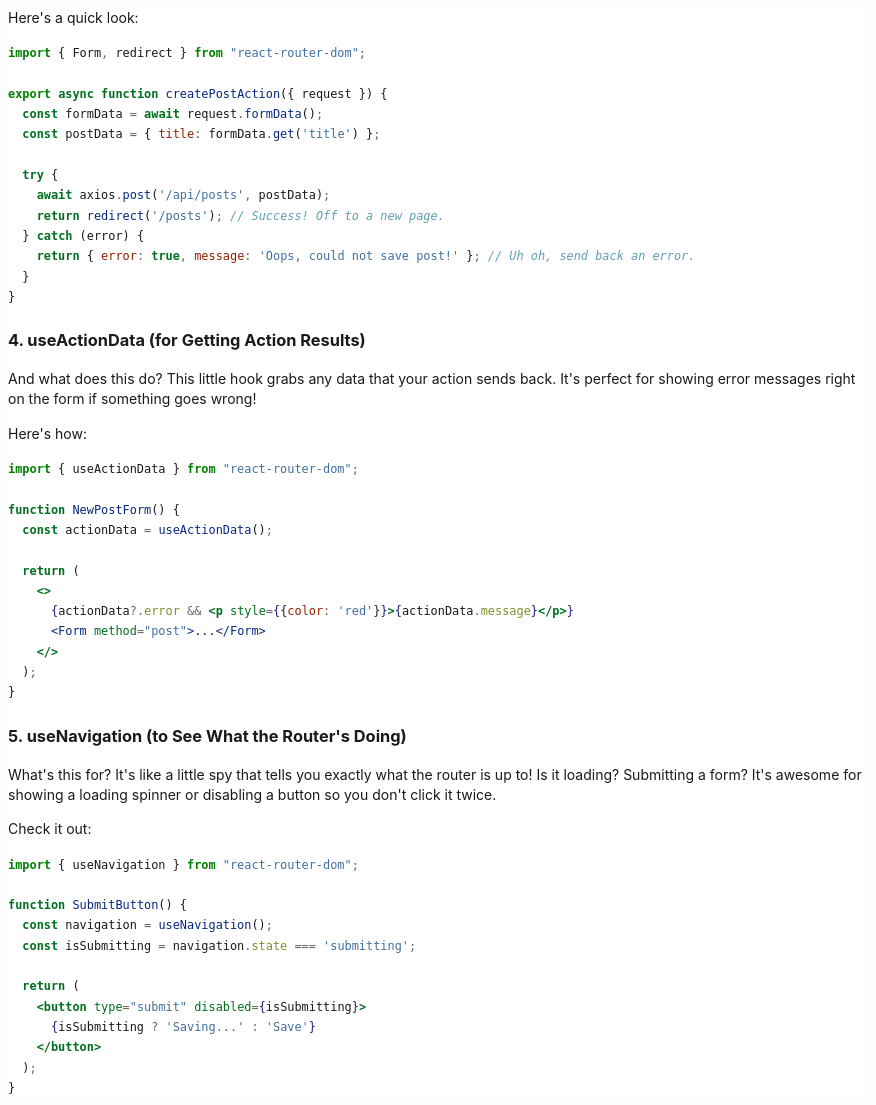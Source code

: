 Here's a quick look:

```jsx
import { Form, redirect } from "react-router-dom";

export async function createPostAction({ request }) {
  const formData = await request.formData();
  const postData = { title: formData.get('title') };

  try {
    await axios.post('/api/posts', postData);
    return redirect('/posts'); // Success! Off to a new page.
  } catch (error) {
    return { error: true, message: 'Oops, could not save post!' }; // Uh oh, send back an error.
  }
}
```

### 4. useActionData (for Getting Action Results)
And what does this do? This little hook grabs any data that your action sends back. It's perfect for showing error messages right on the form if something goes wrong!

Here's how:

```jsx
import { useActionData } from "react-router-dom";

function NewPostForm() {
  const actionData = useActionData(); 

  return (
    <>
      {actionData?.error && <p style={{color: 'red'}}>{actionData.message}</p>}
      <Form method="post">...</Form>
    </>
  );
}
```

### 5. useNavigation (to See What the Router's Doing)
What's this for? It's like a little spy that tells you exactly what the router is up to! Is it loading? Submitting a form? It's awesome for showing a loading spinner or disabling a button so you don't click it twice.

Check it out:

```jsx
import { useNavigation } from "react-router-dom";

function SubmitButton() {
  const navigation = useNavigation();
  const isSubmitting = navigation.state === 'submitting';

  return (
    <button type="submit" disabled={isSubmitting}>
      {isSubmitting ? 'Saving...' : 'Save'}
    </button>
  );
}
```
